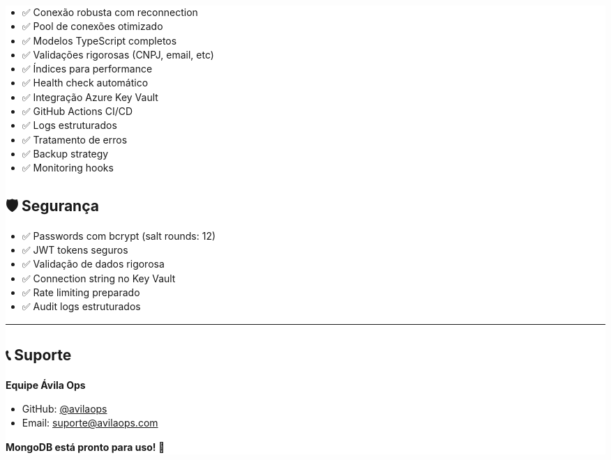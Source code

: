 - ✅ Conexão robusta com reconnection
- ✅ Pool de conexões otimizado
- ✅ Modelos TypeScript completos
- ✅ Validações rigorosas (CNPJ, email, etc)
- ✅ Índices para performance
- ✅ Health check automático
- ✅ Integração Azure Key Vault
- ✅ GitHub Actions CI/CD
- ✅ Logs estruturados
- ✅ Tratamento de erros
- ✅ Backup strategy
- ✅ Monitoring hooks

## 🛡️ Segurança

- ✅ Passwords com bcrypt (salt rounds: 12)
- ✅ JWT tokens seguros
- ✅ Validação de dados rigorosa
- ✅ Connection string no Key Vault
- ✅ Rate limiting preparado
- ✅ Audit logs estruturados

---

## 📞 Suporte

**Equipe Ávila Ops**
- GitHub: [@avilaops](https://github.com/avilaops)
- Email: suporte@avilaops.com

**MongoDB está pronto para uso! 🎉**